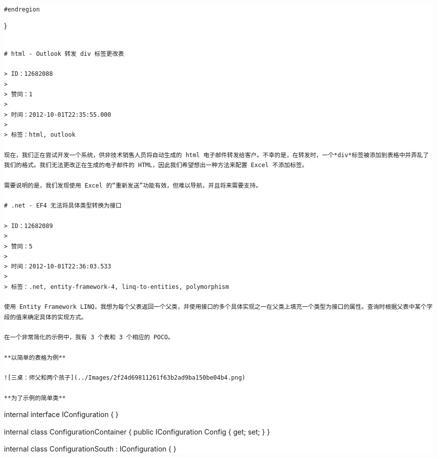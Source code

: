     #endregion
} 
```

# html - Outlook 转发 div 标签更改表

> ID：12682088
> 
> 赞同：1
> 
> 时间：2012-10-01T22:35:55.000
> 
> 标签：html, outlook

现在，我们正在尝试开发一个系统，供非技术销售人员将自动生成的 html 电子邮件转发给客户。不幸的是，在转发时，一个*div*标签被添加到表格中并弄乱了我们的格式。我们无法更改正在生成的电子邮件的 HTML，因此我们希望想出一种方法来配置 Excel 不添加标签。

需要说明的是，我们发现使用 Excel 的“重新发送”功能有效，但难以导航，并且将来需要支持。

# .net - EF4 无法将具体类型转换为接口

> ID：12682089
> 
> 赞同：5
> 
> 时间：2012-10-01T22:36:03.533
> 
> 标签：.net, entity-framework-4, linq-to-entities, polymorphism

使用 Entity Framework LINQ，我想为每个父表返回一个父类，并使用接口的多个具体实现之一在父类上填充一个类型为接口的属性。查询时根据父表中某个字段的值来确定具体的实现方式。

在一个非常简化的示例中，我有 3 个表和 3 个相应的 POCO。

**以简单的表格为例**

![三桌：师父和两个孩子](../Images/2f24d69811261f63b2ad9ba150be04b4.png)

**为了示例的简单类**

```
internal interface IConfiguration
{
}

internal class ConfigurationContainer
{
    public IConfiguration Config { get; set; }
}

internal class ConfigurationSouth : IConfiguration
{
}
